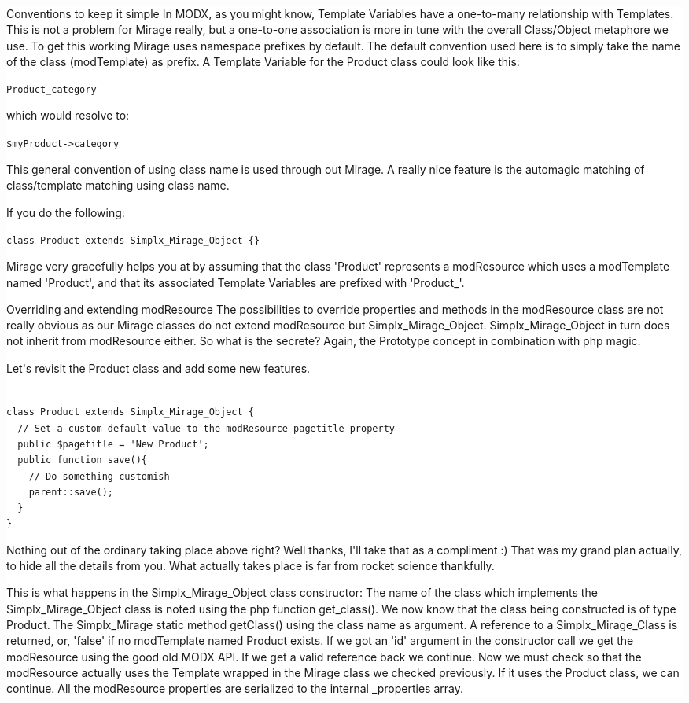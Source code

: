 Conventions to keep it simple
In MODX, as you might know, Template Variables have a one-to-many relationship with Templates. This is not a problem for Mirage really, but a one-to-one association is more in tune with the overall Class/Object metaphore we use. To get this working Mirage uses namespace prefixes by default. The default convention used here is to simply take the name of the class (modTemplate) as prefix. A Template Variable for the Product class could look like this:

`Product_category`

which would resolve to:

`$myProduct->category`

This general convention of using class name is used through out Mirage.
A really nice feature is the automagic matching of class/template matching using class name.

If you do the following:

`class Product extends Simplx_Mirage_Object {}`


Mirage very gracefully helps you at by assuming that the class 'Product' represents a modResource which uses a modTemplate named 'Product', and that its associated Template Variables are prefixed with 'Product_'.


Overriding and extending modResource
The possibilities to override properties and methods in the modResource class are not really obvious as our Mirage classes do not extend modResource but Simplx_Mirage_Object. Simplx_Mirage_Object in turn does not inherit from modResource either. So what is the secrete? Again, the Prototype concept in combination with php magic.

Let's revisit the Product class and add some new features. 

```

class Product extends Simplx_Mirage_Object {
  // Set a custom default value to the modResource pagetitle property
  public $pagetitle = 'New Product';
  public function save(){
    // Do something customish
    parent::save();
  }  
}
```


Nothing out of the ordinary taking place above right? Well thanks, I'll take that as a compliment :) That was my grand plan actually, to hide all the details from you. What actually takes place is far from rocket science thankfully. 

This is what happens in the Simplx_Mirage_Object class constructor:
The name of the class which implements the Simplx_Mirage_Object class is noted using the php function get_class(). We now know that the class being constructed is of type Product.
The Simplx_Mirage static method getClass()  using the class name as argument. A reference to a Simplx_Mirage_Class is returned, or, 'false' if no modTemplate named Product exists.
If we got an 'id' argument in the constructor call we get the modResource using the good old MODX API. If we get a valid reference back we continue.
Now we must check so that the modResource actually uses the Template wrapped in the Mirage class we checked previously. If it uses the Product class, we can continue.
All the modResource properties are serialized to the internal _properties array.
